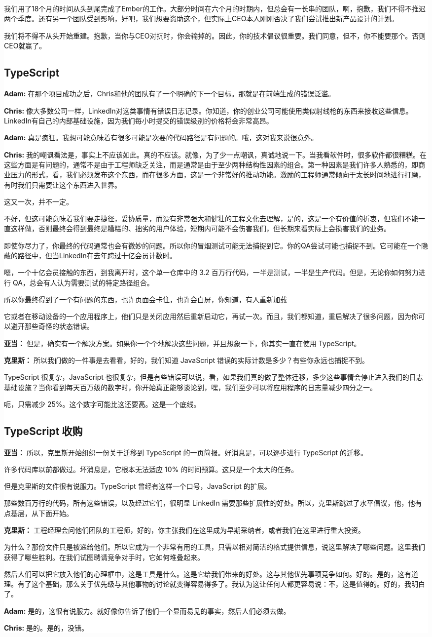 我们用了18个月的时间从头到尾完成了Ember的工作。大部分时间在六个月的时期内，但总会有一长串的团队，啊，抱歉，我们不得不推迟两个季度。还有另一个团队受到影响，好吧，我们想要资助这个，但实际上CEO本人刚刚否决了我们尝试推出新产品设计的计划。

我们将不得不从头开始重建。抱歉，当你与CEO对抗时，你会输掉的。因此，你的技术倡议很重要。我们同意，但不，你不能要那个。否则CEO就赢了。

## **TypeScript**

**Adam:** 在那个项目成功之后，Chris和他的团队有了一个明确的下一个目标。那就是在前端生成的错误泛滥。

**Chris:** 像大多数公司一样，LinkedIn对这类事情有错误日志记录。你知道，你的创业公司可能使用类似射线枪的东西来接收这些信息。LinkedIn有自己的内部基础设施，因为我们每小时提交的错误级别的价格将会非常高昂。

**Adam:** 真是疯狂。我想可能意味着有很多可能是次要的代码路径是有问题的。哦，这对我来说很意外。

**Chris:** 我的嘲讽看法是，事实上不应该如此。真的不应该。就像，为了少一点嘲讽，真诚地说一下。当我看软件时，很多软件都很糟糕。在这些方面是有问题的，通常不是由于工程师缺乏关注，而是通常是由于至少两种结构性因素的组合。第一种因素是我们许多人熟悉的，即商业压力的形式，看，我们必须发布这个东西，而在很多方面，这是一个非常好的推动功能。激励的工程师通常倾向于太长时间地进行打磨，有时我们只需要让这个东西进入世界。

这又一次，并不一定。

不好，但这可能意味着我们要走捷径，妥协质量，而没有非常强大和健壮的工程文化去理解，是的，这是一个有价值的折衷，但我们不能一直这样做，否则最终会得到最终是糟糕的、拙劣的用户体验，短期内可能不会伤害我们，但长期来看实际上会损害我们的业务。

即使你尽力了，你最终的代码通常也会有微妙的问题。所以你的冒烟测试可能无法捕捉到它。你的QA尝试可能也捕捉不到。它可能在一个隐蔽的路径中，但当LinkedIn在去年跨过十亿会员计数时。

嗯，一个十亿会员接触的东西，到我离开时，这个单一仓库中的 3.2 百万行代码，一半是测试，一半是生产代码。但是，无论你如何努力进行 QA，总会有人认为需要测试的特定路径组合。

所以你最终得到了一个有问题的东西，也许页面会卡住，也许会白屏，你知道，有人重新加载

它或者在移动设备的一个应用程序上，他们只是关闭应用然后重新启动它，再试一次。而且，我们都知道，重启解决了很多问题，因为你可以避开那些奇怪的状态错误。

**亚当：** 但是，确实有一个解决方案。如果你一个个地解决这些问题，并且想象一下，你其实一直在使用 TypeScript。

**克里斯：** 所以我们做的一件事是去看看，好的，我们知道 JavaScript 错误的实际计数是多少？有些你永远也捕捉不到。

TypeScript 很复杂，JavaScript 也很复杂，但是有些错误可以说，看，如果我们真的做了整体迁移，多少这些事情会停止进入我们的日志基础设施？当你看到每天百万级的数字时，你开始真正能够谈论到，嘿，我们至少可以将应用程序的日志量减少四分之一。

呃，只需减少 25%。这个数字可能比这还要高。这是一个底线。

## **TypeScript 收购**

**亚当：** 所以，克里斯开始组织一份关于迁移到 TypeScript 的一页简报。好消息是，可以逐步进行 TypeScript 的迁移。

许多代码库以前都做过。坏消息是，它根本无法适应 10% 的时间预算。这只是一个太大的任务。

但是克里斯的文件很有说服力。TypeScript 曾经有这样一个口号，JavaScript 的扩展。

那些数百万行的代码，所有这些错误，以及经过它们，很明显 LinkedIn 需要那些扩展性的好处。所以，克里斯跳过了水平倡议，他，他有点基层，从下面开始。

**克里斯：** 工程经理会问他们团队的工程师，好的，你主张我们在这里成为早期采纳者，或者我们在这里进行重大投资。

为什么？那份文件只是被递给他们。所以它成为一个非常有用的工具，只需以相对简洁的格式提供信息，说这里解决了哪些问题。这里我们获得了哪些胜利。在我们试图聘请竞争对手时，它如何堆叠起来。

然后人们可以把它放入他们的心理框中，这是工具是什么。这是它给我们带来的好处。这与其他优先事项竞争如何。好的。是的，这有道理。有了这个基础，那么关于优先级与其他事物的讨论就变得容易得多了。我认为这让任何人都更容易说：不，这是值得的。好的，我明白了。

**Adam:** 是的，这很有说服力。就好像你告诉了他们一个显而易见的事实，然后人们必须去做。

**Chris:** 是的。是的，没错。

